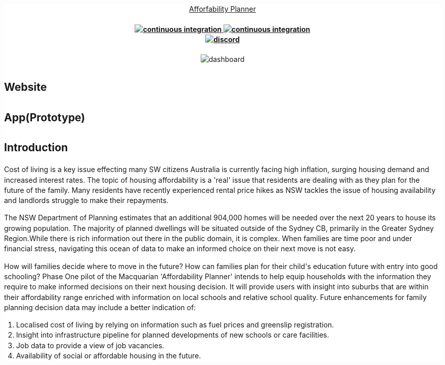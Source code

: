 
<p align="center">
    <a href="https://proteek-dev.github.io/affordability-planner/">Afforfability Planner</a>
</p>

<h4 align="center">
  <a href="https://github.com/amplication/amplication/actions/workflows/ci.yml">
    <img src="https://img.shields.io/github/actions/workflow/status/amplication/amplication/ci.yml?branch=master&label=pipeline&style=flat-square" alt="continuous integration">
  </a>
  <a href="https://www.figma.com/proto/jH3mzKOrrkYTAMqNKsp241/Macquarian---Affordability-Planner-(GovHack-2023)?type=design&node-id=2-964&scaling=scale-down&page-id=0%3A1&starting-point-node-id=2%3A964">
    <img src="https://img.shields.io/badge/apache%202.0-blue.svg?style=flat-square&label=app" alt="continuous integration">
  </a>
  <br>
  <a href="https://discord.gg/EJhUjMCd8m">
    <img src="https://img.shields.io/badge/discord-7289da.svg?style=flat-square" alt="discord">
  </a>
</h4>

<p align="center">
    <img src="https://github.com/proteek-dev/affordability-planner/blob/main/docs/planner.gif" alt="dashboard"/>
</p>

## Website

## App(Prototype)

## Introduction

Cost of living is a key issue effecting many SW citizens Australia is currently facing high inflation, surging housing demand and increased interest rates. The topic of housing affordability is a
'real' issue that residents are dealing with as they plan for the future of the family. Many residents have recently experienced rental price hikes as NSW tackles the issue of housing availability and landlords struggle to make their repayments.

The NSW Department of Planning estimates that an additional 904,000 homes will be needed over the next 20 years to house its growing population. The majority of planned dwellings will be situated outside of the Sydney CB, primarily in the Greater Sydney Region.While there is rich information out there in the public domain, it is complex. When families are time poor and under financial stress, navigating this ocean of data to make an informed choice on their next move is not easy.

How will families decide where to move in the future? How can families plan for their child's education future with entry into good schooling? Phase One pilot of the Macquarian 'Affordability Planner' intends to help equip households with the information they require to make informed decisions on their next housing decision. It will provide users with insight into suburbs that are within their affordability range enriched with information on local schools and relative school quality. Future enhancements for family planning decision data may include a better indication of:

<ol>
  <li>Localised cost of living by relying on information such as fuel prices and greenslip registration.</li>
  <li>Insight into infrastructure pipeline for planned developments of new schools or care facilities.</li>
  <li>Job data to provide a view of job vacancies.</li>
    <li>Availability of social or affordable housing in the future.</li>
</ol>
